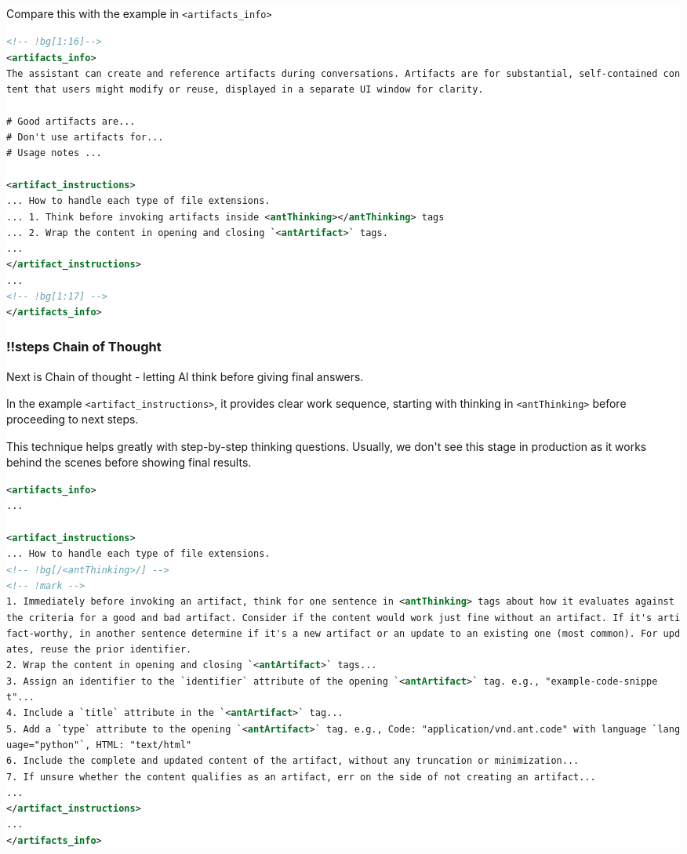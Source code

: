 Compare this with the example in <Code language='xml'>&lt;artifacts_info></Code>

```xml ! Writing Clear Instructions
<!-- !bg[1:16]-->
<artifacts_info>
The assistant can create and reference artifacts during conversations. Artifacts are for substantial, self-contained content that users might modify or reuse, displayed in a separate UI window for clarity.

# Good artifacts are...
# Don't use artifacts for...
# Usage notes ...

<artifact_instructions>
... How to handle each type of file extensions.
... 1. Think before invoking artifacts inside <antThinking></antThinking> tags
... 2. Wrap the content in opening and closing `<antArtifact>` tags.
...
</artifact_instructions>
...
<!-- !bg[1:17] -->
</artifacts_info>
```

### !!steps Chain of Thought

Next is Chain of thought - letting AI think before giving final answers.

In the example <Code language='xml'>&lt;artifact_instructions></Code>, it provides clear work sequence, starting with thinking in <Code language='xml'>&lt;antThinking></Code> before proceeding to next steps.

This technique helps greatly with step-by-step thinking questions. Usually, we don't see this stage in production as it works behind the scenes before showing final results.

```xml ! Chain of Though
<artifacts_info>
...

<artifact_instructions>
... How to handle each type of file extensions.
<!-- !bg[/<antThinking>/] -->
<!-- !mark -->
1. Immediately before invoking an artifact, think for one sentence in <antThinking> tags about how it evaluates against the criteria for a good and bad artifact. Consider if the content would work just fine without an artifact. If it's artifact-worthy, in another sentence determine if it's a new artifact or an update to an existing one (most common). For updates, reuse the prior identifier.
2. Wrap the content in opening and closing `<antArtifact>` tags...
3. Assign an identifier to the `identifier` attribute of the opening `<antArtifact>` tag. e.g., "example-code-snippet"...
4. Include a `title` attribute in the `<antArtifact>` tag...
5. Add a `type` attribute to the opening `<antArtifact>` tag. e.g., Code: "application/vnd.ant.code" with language `language="python"`, HTML: "text/html"
6. Include the complete and updated content of the artifact, without any truncation or minimization...
7. If unsure whether the content qualifies as an artifact, err on the side of not creating an artifact...
...
</artifact_instructions>
...
</artifacts_info>
```
